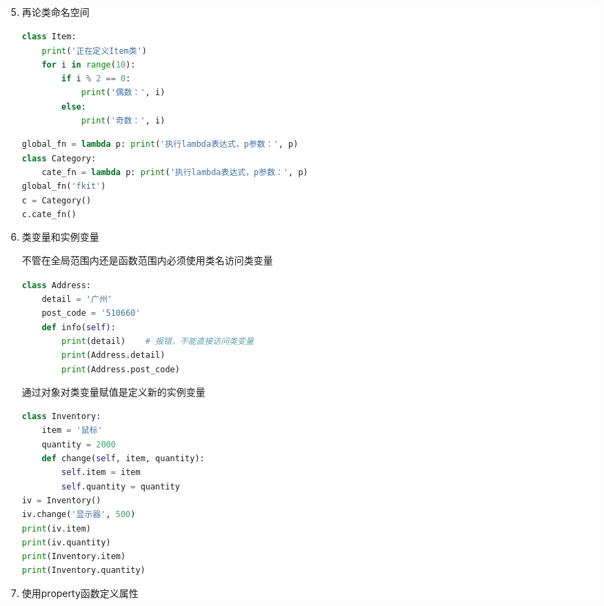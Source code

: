    

5. 再论类命名空间

   ```python
   class Item:
       print('正在定义Item类')
       for i in range(10):
           if i % 2 == 0:
               print('偶数：', i)
           else:
               print('奇数：', i)
   ```

   ```python
   global_fn = lambda p: print('执行lambda表达式，p参数：', p)
   class Category:
       cate_fn = lambda p: print('执行lambda表达式，p参数：', p)
   global_fn('fkit')
   c = Category()
   c.cate_fn()
   ```

   

6. 类变量和实例变量

   不管在全局范围内还是函数范围内必须使用类名访问类变量

   ```python
   class Address:
       detail = '广州'
       post_code = '510660'
       def info(self):
           print(detail)	# 报错，不能直接访问类变量
           print(Address.detail)
           print(Address.post_code)
   ```

   通过对象对类变量赋值是定义新的实例变量

   ```python
   class Inventory:
       item = '鼠标'
       quantity = 2000
       def change(self, item, quantity):
           self.item = item
           self.quantity = quantity
   iv = Inventory()
   iv.change('显示器', 500)
   print(iv.item)
   print(iv.quantity)
   print(Inventory.item)
   print(Inventory.quantity)
   ```

   

7. 使用property函数定义属性
